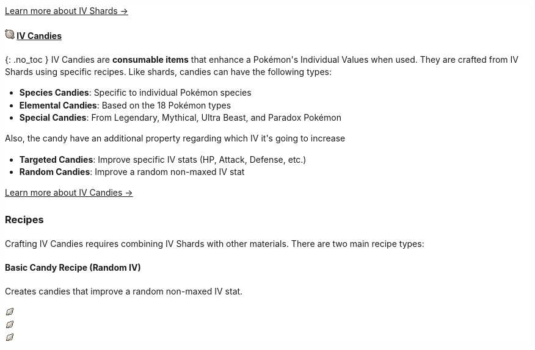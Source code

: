[Learn more about IV Shards →](../shards/)

#### ![Species IV Candy](../assets/images/items/candies/candy_normal.png)  [IV Candies](../candies/)
{: .no_toc }
IV Candies are **consumable items** that enhance a Pokémon's Individual Values when used. They are crafted from IV Shards using specific recipes. Like shards, candies can have the following types:

- **Species Candies**: Specific to individual Pokémon species
- **Elemental Candies**: Based on the 18 Pokémon types
- **Special Candies**: From Legendary, Mythical, Ultra Beast, and Paradox Pokémon

Also, the candy have an additional property regarding which IV it's going to increase
- **Targeted Candies**: Improve specific IV stats (HP, Attack, Defense, etc.)
- **Random Candies**: Improve a random non-maxed IV stat

[Learn more about IV Candies →](../candies/)

### Recipes

Crafting IV Candies requires combining IV Shards with other materials. There are two main recipe types:

#### Basic Candy Recipe (Random IV)
Creates candies that improve a random non-maxed IV stat.

<div class="crafting-recipe" id="candy-recipe">
  
  <div class="crafting-grid" >
    <!-- Row 1 -->
    <div class="crafting-slot slot-1">
      <img src="../assets/images/items/shards/shard_normal.png" alt="IV Shard" class="item-icon">
    </div>
    <div class="crafting-slot slot-2">
      <img src="../assets/images/items/shards/shard_normal.png" alt="IV Shard" class="item-icon">
    </div>
    <div class="crafting-slot slot-3">
      <img src="../assets/images/items/shards/shard_normal.png" alt="IV Shard" class="item-icon">
    </div>
    <!-- Row 2 -->
    <div class="crafting-slot slot-4">
    </div>
    <div class="crafting-slot slot-5">
    </div>
    <div class="crafting-slot slot-6">
    </div>
    <!-- Row 3 -->
    <div class="crafting-slot slot-7">
    </div>
    <div class="crafting-slot slot-8">
    </div>
    <div class="crafting-slot slot-9">
    </div>
  </div>
  